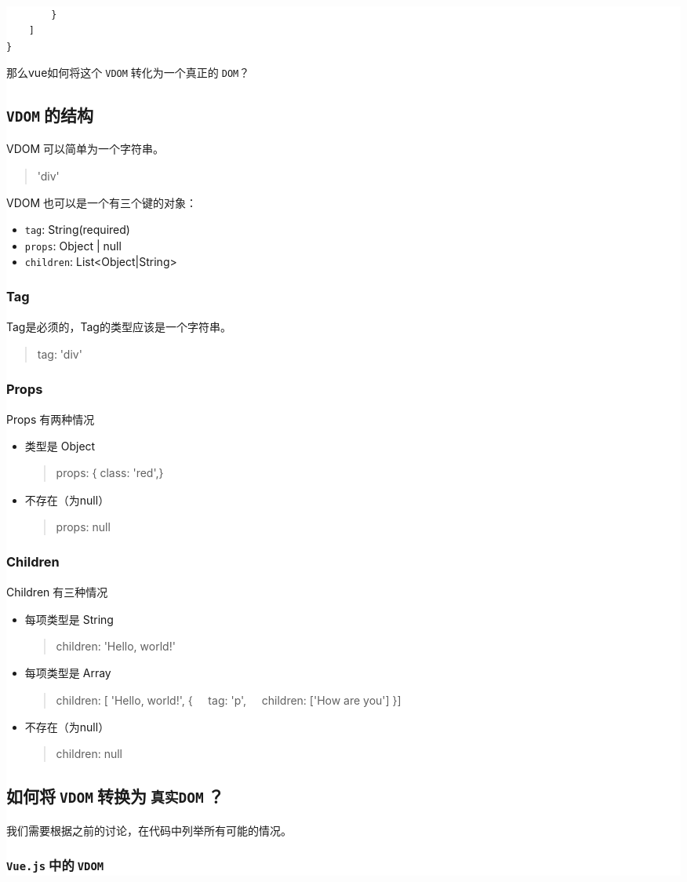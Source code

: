 ```jsx
        }
    ]
}
```

那么vue如何将这个 `VDOM` 转化为一个真正的 `DOM`？

## **`VDOM` 的结构**

VDOM 可以简单为一个字符串。

> 'div'

VDOM 也可以是一个有三个键的对象：

- `tag`: String(required)
- `props`: Object | null
- `children`: List<Object|String>

### **Tag**

Tag是必须的，Tag的类型应该是一个字符串。

> tag: 'div'

### **Props**

Props 有两种情况

- 类型是 Object

  > props: { class: 'red',}

- 不存在（为null）

  > props: null

### **Children**

Children 有三种情况

- 每项类型是 String

  > children: 'Hello, world!'

- 每项类型是 Array

  > children: [ 'Hello, world!', {     tag: 'p',     children: ['How are you'] }]

- 不存在（为null）

  > children: null

## **如何将 `VDOM` 转换为 `真实DOM` ？**

我们需要根据之前的讨论，在代码中列举所有可能的情况。

### **`Vue.js` 中的 `VDOM`**
